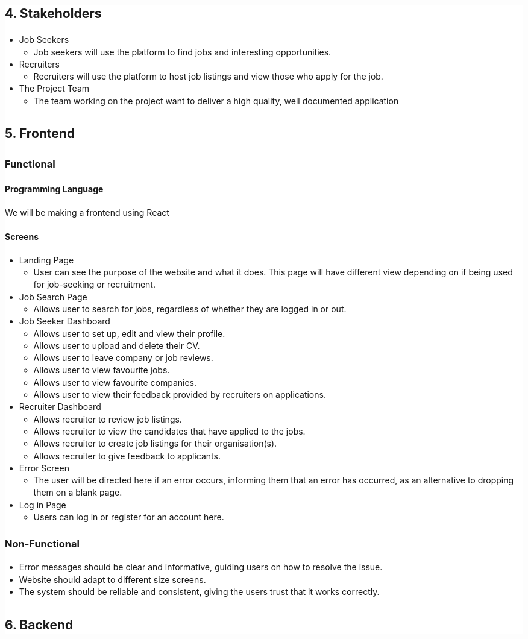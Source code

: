 
## 4. Stakeholders

- Job Seekers
    - Job seekers will use the platform to find jobs and interesting opportunities.
- Recruiters
    - Recruiters will use the platform to host job listings and view those who
      apply for the job.
- The Project Team
    - The team working on the project want to deliver a high quality, well documented application

## 5. Frontend

### Functional

#### Programming Language

We will be making a frontend using React

#### Screens

- Landing Page
    - User can see the purpose of the website and what it does. This page will have different
      view depending on if being used for job-seeking or recruitment.
- Job Search Page
    - Allows user to search for jobs, regardless of whether they are logged in or out.
- Job Seeker Dashboard
    - Allows user to set up, edit and view their profile.
    - Allows user to upload and delete their CV.
    - Allows user to leave company or job reviews.
    - Allows user to view favourite jobs.
    - Allows user to view favourite companies.
    - Allows user to view their feedback provided by recruiters on applications.
- Recruiter Dashboard
    - Allows recruiter to review job listings.
    - Allows recruiter to view the candidates that have applied to the jobs.
    - Allows recruiter to create job listings for their organisation(s).
    - Allows recruiter to give feedback to applicants.
- Error Screen
    - The user will be directed here if an error occurs, informing them that an error has occurred,
      as an alternative to dropping them on a blank page.
- Log in Page
    - Users can log in or register for an account here.


### Non-Functional

- Error messages should be clear and informative, guiding users on how to resolve the issue.
- Website should adapt to different size screens.
- The system should be reliable and consistent, giving the users trust that it works correctly.

## 6. Backend
